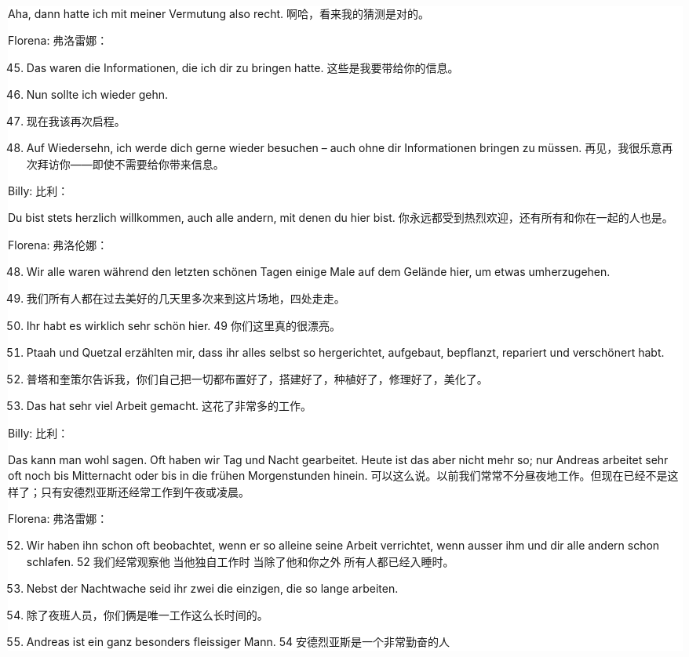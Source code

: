 Aha, dann hatte ich mit meiner Vermutung also recht.
啊哈，看来我的猜测是对的。

Florena:
弗洛雷娜：

45. Das waren die Informationen, die ich dir zu bringen hatte.
这些是我要带给你的信息。

46. Nun sollte ich wieder gehn.
46. 现在我该再次启程。

47. Auf Wiedersehn, ich werde dich gerne wieder besuchen – auch ohne dir Informationen bringen zu müssen.
再见，我很乐意再次拜访你——即使不需要给你带来信息。

Billy:
比利：

Du bist stets herzlich willkommen, auch alle andern, mit denen du hier bist.
你永远都受到热烈欢迎，还有所有和你在一起的人也是。

Florena:
弗洛伦娜：

48. Wir alle waren während den letzten schönen Tagen einige Male auf dem Gelände hier, um etwas umherzugehen.
48. 我们所有人都在过去美好的几天里多次来到这片场地，四处走走。

49. Ihr habt es wirklich sehr schön hier.
49 你们这里真的很漂亮。

50. Ptaah und Quetzal erzählten mir, dass ihr alles selbst so hergerichtet, aufgebaut, bepflanzt, repariert und verschönert habt.
50. 普塔和奎策尔告诉我，你们自己把一切都布置好了，搭建好了，种植好了，修理好了，美化了。

51. Das hat sehr viel Arbeit gemacht.
这花了非常多的工作。

Billy:
比利：

Das kann man wohl sagen. Oft haben wir Tag und Nacht gearbeitet. Heute ist das aber nicht mehr so; nur Andreas arbeitet sehr oft noch bis Mitternacht oder bis in die frühen Morgenstunden hinein.
可以这么说。以前我们常常不分昼夜地工作。但现在已经不是这样了；只有安德烈亚斯还经常工作到午夜或凌晨。

Florena:
弗洛雷娜：

52. Wir haben ihn schon oft beobachtet, wenn er so alleine seine Arbeit verrichtet, wenn ausser ihm und dir alle andern schon schlafen.
52 我们经常观察他 当他独自工作时 当除了他和你之外 所有人都已经入睡时。

53. Nebst der Nachtwache seid ihr zwei die einzigen, die so lange arbeiten.
53. 除了夜班人员，你们俩是唯一工作这么长时间的。

54. Andreas ist ein ganz besonders fleissiger Mann.
54 安德烈亚斯是一个非常勤奋的人
